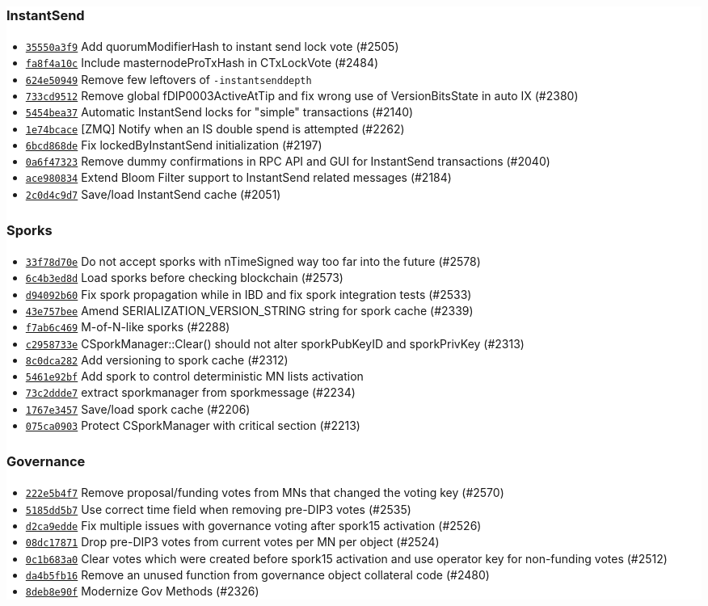 ### InstantSend
- [`35550a3f9`](https://github.com/HistoriaOffical/historia/commit/35550a3f9) Add quorumModifierHash to instant send lock vote (#2505)
- [`fa8f4a10c`](https://github.com/HistoriaOffical/historia/commit/fa8f4a10c)  Include masternodeProTxHash in CTxLockVote (#2484)
- [`624e50949`](https://github.com/HistoriaOffical/historia/commit/624e50949) Remove few leftovers of `-instantsenddepth`
- [`733cd9512`](https://github.com/HistoriaOffical/historia/commit/733cd9512) Remove global fDIP0003ActiveAtTip and fix wrong use of VersionBitsState in auto IX (#2380)
- [`5454bea37`](https://github.com/HistoriaOffical/historia/commit/5454bea37) Automatic InstantSend locks for "simple" transactions (#2140)
- [`1e74bcace`](https://github.com/HistoriaOffical/historia/commit/1e74bcace) [ZMQ] Notify when an IS double spend is attempted (#2262)
- [`6bcd868de`](https://github.com/HistoriaOffical/historia/commit/6bcd868de) Fix lockedByInstantSend initialization (#2197)
- [`0a6f47323`](https://github.com/HistoriaOffical/historia/commit/0a6f47323) Remove dummy confirmations in RPC API and GUI for InstantSend transactions (#2040)
- [`ace980834`](https://github.com/HistoriaOffical/historia/commit/ace980834) Extend Bloom Filter support to InstantSend related messages (#2184)
- [`2c0d4c9d7`](https://github.com/HistoriaOffical/historia/commit/2c0d4c9d7) Save/load InstantSend cache (#2051)

### Sporks
- [`33f78d70e`](https://github.com/HistoriaOffical/historia/commit/33f78d70e) Do not accept sporks with nTimeSigned way too far into the future (#2578)
- [`6c4b3ed8d`](https://github.com/HistoriaOffical/historia/commit/6c4b3ed8d) Load sporks before checking blockchain (#2573)
- [`d94092b60`](https://github.com/HistoriaOffical/historia/commit/d94092b60) Fix spork propagation while in IBD and fix spork integration tests (#2533)
- [`43e757bee`](https://github.com/HistoriaOffical/historia/commit/43e757bee) Amend SERIALIZATION_VERSION_STRING string for spork cache (#2339)
- [`f7ab6c469`](https://github.com/HistoriaOffical/historia/commit/f7ab6c469) M-of-N-like sporks (#2288)
- [`c2958733e`](https://github.com/HistoriaOffical/historia/commit/c2958733e) CSporkManager::Clear() should not alter sporkPubKeyID and sporkPrivKey (#2313)
- [`8c0dca282`](https://github.com/HistoriaOffical/historia/commit/8c0dca282) Add versioning to spork cache (#2312)
- [`5461e92bf`](https://github.com/HistoriaOffical/historia/commit/5461e92bf) Add spork to control deterministic MN lists activation
- [`73c2ddde7`](https://github.com/HistoriaOffical/historia/commit/73c2ddde7) extract sporkmanager from sporkmessage (#2234)
- [`1767e3457`](https://github.com/HistoriaOffical/historia/commit/1767e3457) Save/load spork cache (#2206)
- [`075ca0903`](https://github.com/HistoriaOffical/historia/commit/075ca0903) Protect CSporkManager with critical section (#2213)

### Governance
- [`222e5b4f7`](https://github.com/HistoriaOffical/historia/commit/222e5b4f7) Remove proposal/funding votes from MNs that changed the voting key (#2570)
- [`5185dd5b7`](https://github.com/HistoriaOffical/historia/commit/5185dd5b7) Use correct time field when removing pre-DIP3 votes (#2535)
- [`d2ca9edde`](https://github.com/HistoriaOffical/historia/commit/d2ca9edde) Fix multiple issues with governance voting after spork15 activation (#2526)
- [`08dc17871`](https://github.com/HistoriaOffical/historia/commit/08dc17871) Drop pre-DIP3 votes from current votes per MN per object (#2524)
- [`0c1b683a0`](https://github.com/HistoriaOffical/historia/commit/0c1b683a0) Clear votes which were created before spork15 activation and use operator key for non-funding votes (#2512)
- [`da4b5fb16`](https://github.com/HistoriaOffical/historia/commit/da4b5fb16) Remove an unused function from governance object collateral code (#2480)
- [`8deb8e90f`](https://github.com/HistoriaOffical/historia/commit/8deb8e90f) Modernize Gov Methods (#2326)